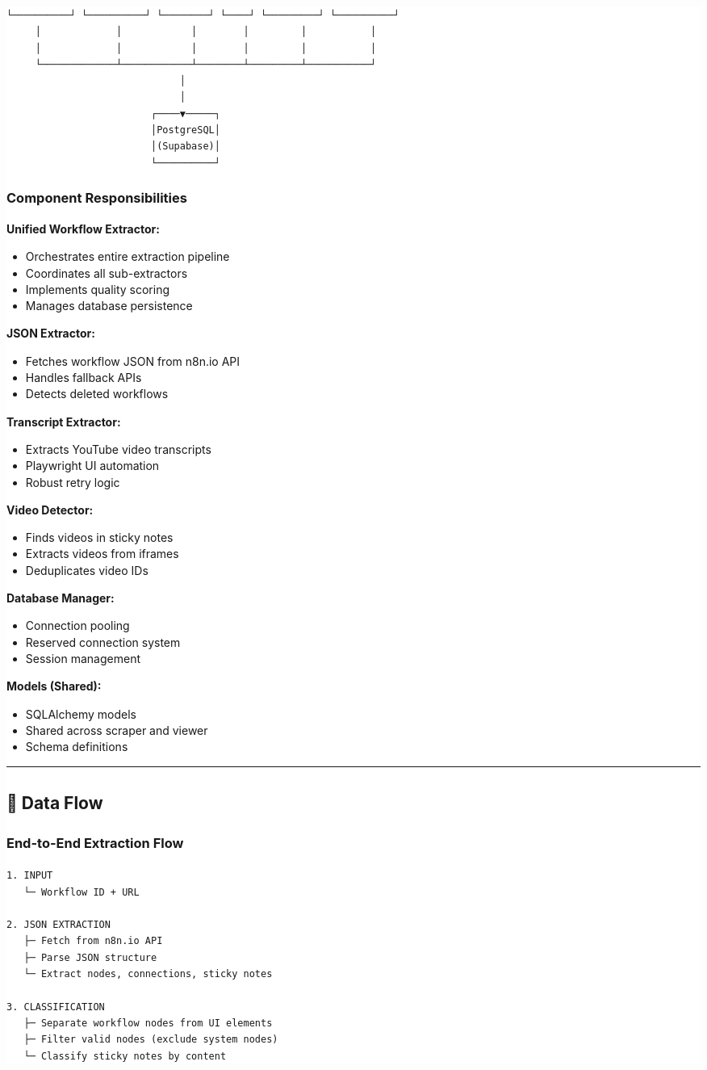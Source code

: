 ```
└──────────┘ └──────────┘ └────────┘ └────┘ └─────────┘ └──────────┘
     │             │            │        │         │           │
     │             │            │        │         │           │
     └─────────────┴────────────┴────────┴─────────┴───────────┘
                              │
                              │
                         ┌────▼─────┐
                         │PostgreSQL│
                         │(Supabase)│
                         └──────────┘
```

### Component Responsibilities

**Unified Workflow Extractor:**
- Orchestrates entire extraction pipeline
- Coordinates all sub-extractors
- Implements quality scoring
- Manages database persistence

**JSON Extractor:**
- Fetches workflow JSON from n8n.io API
- Handles fallback APIs
- Detects deleted workflows

**Transcript Extractor:**
- Extracts YouTube video transcripts
- Playwright UI automation
- Robust retry logic

**Video Detector:**
- Finds videos in sticky notes
- Extracts videos from iframes
- Deduplicates video IDs

**Database Manager:**
- Connection pooling
- Reserved connection system
- Session management

**Models (Shared):**
- SQLAlchemy models
- Shared across scraper and viewer
- Schema definitions

---

## 🔄 Data Flow

### End-to-End Extraction Flow

```
1. INPUT
   └─ Workflow ID + URL

2. JSON EXTRACTION
   ├─ Fetch from n8n.io API
   ├─ Parse JSON structure
   └─ Extract nodes, connections, sticky notes

3. CLASSIFICATION
   ├─ Separate workflow nodes from UI elements
   ├─ Filter valid nodes (exclude system nodes)
   └─ Classify sticky notes by content

```